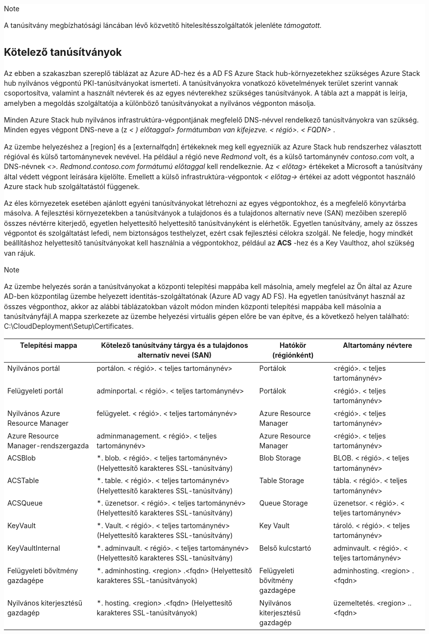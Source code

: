 > [!NOTE]  
> A tanúsítvány megbízhatósági láncában lévő közvetítő hitelesítésszolgáltatók jelenléte *támogatott.*

## <a name="mandatory-certificates"></a>Kötelező tanúsítványok
Az ebben a szakaszban szereplő táblázat az Azure AD-hez és a AD FS Azure Stack hub-környezetekhez szükséges Azure Stack hub nyilvános végpontú PKI-tanúsítványokat ismerteti. A tanúsítványokra vonatkozó követelmények terület szerint vannak csoportosítva, valamint a használt névterek és az egyes névterekhez szükséges tanúsítványok. A tábla azt a mappát is leírja, amelyben a megoldás szolgáltatója a különböző tanúsítványokat a nyilvános végponton másolja.

Minden Azure Stack hub nyilvános infrastruktúra-végpontjának megfelelő DNS-névvel rendelkező tanúsítványokra van szükség. Minden egyes végpont DNS-neve a (z *&lt; ) előtaggal> formátumban van kifejezve. &lt; régió>. &lt; FQDN>* .

Az üzembe helyezéshez a [region] és a [externalfqdn] értékeknek meg kell egyezniük az Azure Stack hub rendszerhez választott régióval és külső tartománynevek nevével. Ha például a régió neve *Redmond* volt, és a külső tartománynév *contoso.com* volt, a DNS-névnek *&lt;>. Redmond.contoso.com formátumú előtaggal* kell rendelkeznie. Az *&lt; előtag>* értékeket a Microsoft a tanúsítvány által védett végpont leírására kijelölte. Emellett a külső infrastruktúra-végpontok *&lt; előtag->* értékei az adott végpontot használó Azure stack hub szolgáltatástól függenek.

Az éles környezetek esetében ajánlott egyéni tanúsítványokat létrehozni az egyes végpontokhoz, és a megfelelő könyvtárba másolva. A fejlesztési környezetekben a tanúsítványok a tulajdonos és a tulajdonos alternatív neve (SAN) mezőiben szereplő összes névtérre kiterjedő, egyetlen helyettesítő helyettesítő tanúsítványként is elérhetők. Egyetlen tanúsítvány, amely az összes végpontot és szolgáltatást lefedi, nem biztonságos testhelyzet, ezért csak fejlesztési célokra szolgál. Ne feledje, hogy mindkét beállításhoz helyettesítő tanúsítványokat kell használnia a végpontokhoz, például az **ACS** -hez és a Key Vaulthoz, ahol szükség van rájuk.

> [!Note]  
> Az üzembe helyezés során a tanúsítványokat a központi telepítési mappába kell másolnia, amely megfelel az Ön által az Azure AD-ben központilag üzembe helyezett identitás-szolgáltatónak (Azure AD vagy AD FS). Ha egyetlen tanúsítványt használ az összes végponthoz, akkor az alábbi táblázatokban vázolt módon minden központi telepítési mappába kell másolnia a tanúsítványfájl.A mappa szerkezete az üzembe helyezési virtuális gépen előre be van építve, és a következő helyen található: C:\CloudDeployment\Setup\Certificates.

| Telepítési mappa | Kötelező tanúsítvány tárgya és a tulajdonos alternatív nevei (SAN) | Hatókör (régiónként) | Altartomány névtere |
|-------------------------------|------------------------------------------------------------------|----------------------------------|-----------------------------|
| Nyilvános portál | portálon. &lt; régió>. &lt; teljes tartománynév> | Portálok | &lt;régió>. &lt; teljes tartománynév> |
| Felügyeleti portál | adminportal. &lt; régió>. &lt; teljes tartománynév> | Portálok | &lt;régió>. &lt; teljes tartománynév> |
| Nyilvános Azure Resource Manager | felügyelet. &lt; régió>. &lt; teljes tartománynév> | Azure Resource Manager | &lt;régió>. &lt; teljes tartománynév> |
| Azure Resource Manager-rendszergazda | adminmanagement. &lt; régió>. &lt; teljes tartománynév> | Azure Resource Manager | &lt;régió>. &lt; teljes tartománynév> |
| ACSBlob | *. blob. &lt; régió>. &lt; teljes tartománynév><br>(Helyettesítő karakteres SSL-tanúsítvány) | Blob Storage | BLOB. &lt; régió>. &lt; teljes tartománynév> |
| ACSTable | *. table. &lt; régió>. &lt; teljes tartománynév><br>(Helyettesítő karakteres SSL-tanúsítvány) | Table Storage | tábla. &lt; régió>. &lt; teljes tartománynév> |
| ACSQueue | *. üzenetsor. &lt; régió>. &lt; teljes tartománynév><br>(Helyettesítő karakteres SSL-tanúsítvány) | Queue Storage | üzenetsor. &lt; régió>. &lt; teljes tartománynév> |
| KeyVault | *. Vault. &lt; régió>. &lt; teljes tartománynév><br>(Helyettesítő karakteres SSL-tanúsítvány) | Key Vault | tároló. &lt; régió>. &lt; teljes tartománynév> |
| KeyVaultInternal | *. adminvault. &lt; régió>. &lt; teljes tartománynév><br>(Helyettesítő karakteres SSL-tanúsítvány) |  Belső kulcstartó |  adminvault. &lt; régió>. &lt; teljes tartománynév> |
| Felügyeleti bővítmény gazdagépe | *. adminhosting. \<region> .\<fqdn> (Helyettesítő karakteres SSL-tanúsítványok) | Felügyeleti bővítmény gazdagépe | adminhosting. \<region> .\<fqdn> |
| Nyilvános kiterjesztésű gazdagép | *. hosting. \<region> .\<fqdn> (Helyettesítő karakteres SSL-tanúsítványok) | Nyilvános kiterjesztésű gazdagép | üzemeltetés. \<region> ..\<fqdn> |
